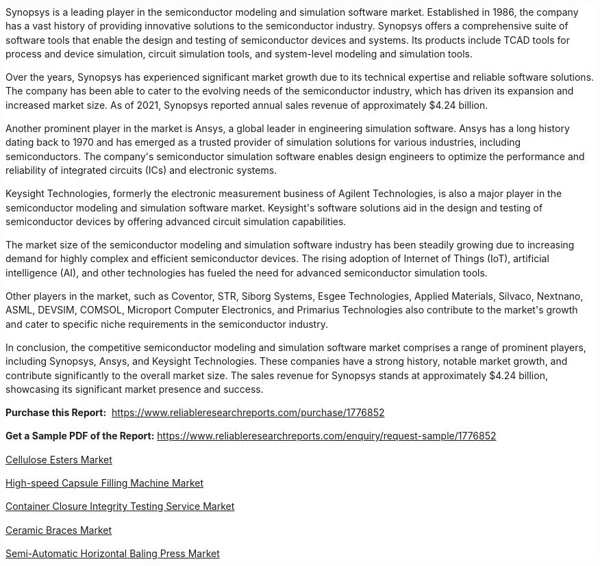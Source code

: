 <p><p>Synopsys is a leading player in the semiconductor modeling and simulation software market. Established in 1986, the company has a vast history of providing innovative solutions to the semiconductor industry. Synopsys offers a comprehensive suite of software tools that enable the design and testing of semiconductor devices and systems. Its products include TCAD tools for process and device simulation, circuit simulation tools, and system-level modeling and simulation tools.</p><p>Over the years, Synopsys has experienced significant market growth due to its technical expertise and reliable software solutions. The company has been able to cater to the evolving needs of the semiconductor industry, which has driven its expansion and increased market size. As of 2021, Synopsys reported annual sales revenue of approximately $4.24 billion.</p><p>Another prominent player in the market is Ansys, a global leader in engineering simulation software. Ansys has a long history dating back to 1970 and has emerged as a trusted provider of simulation solutions for various industries, including semiconductors. The company's semiconductor simulation software enables design engineers to optimize the performance and reliability of integrated circuits (ICs) and electronic systems.</p><p>Keysight Technologies, formerly the electronic measurement business of Agilent Technologies, is also a major player in the semiconductor modeling and simulation software market. Keysight's software solutions aid in the design and testing of semiconductor devices by offering advanced circuit simulation capabilities.</p><p>The market size of the semiconductor modeling and simulation software industry has been steadily growing due to increasing demand for highly complex and efficient semiconductor devices. The rising adoption of Internet of Things (IoT), artificial intelligence (AI), and other technologies has fueled the need for advanced semiconductor simulation tools.</p><p>Other players in the market, such as Coventor, STR, Siborg Systems, Esgee Technologies, Applied Materials, Silvaco, Nextnano, ASML, DEVSIM, COMSOL, Microport Computer Electronics, and Primarius Technologies also contribute to the market's growth and cater to specific niche requirements in the semiconductor industry.</p><p>In conclusion, the competitive semiconductor modeling and simulation software market comprises a range of prominent players, including Synopsys, Ansys, and Keysight Technologies. These companies have a strong history, notable market growth, and contribute significantly to the overall market size. The sales revenue for Synopsys stands at approximately $4.24 billion, showcasing its significant market presence and success.</p></p>
<p><strong>Purchase this Report:</strong>&nbsp;&nbsp;<a href="https://www.reliableresearchreports.com/purchase/1776852">https://www.reliableresearchreports.com/purchase/1776852</a></p>
<p></p>
<p><strong>Get a Sample PDF of the Report:</strong>&nbsp;<a href="https://www.reliableresearchreports.com/enquiry/request-sample/1776852">https://www.reliableresearchreports.com/enquiry/request-sample/1776852</a></p>
<p><p><a href="https://medium.com/@rosaerluke/cellulose-esters-market-furnishes-information-on-market-share-market-trends-and-market-growth-40c48bb77dbe">Cellulose Esters Market</a></p><p><a href="https://github.com/rahu1503/Market-Research-Report-List-1/blob/main/high-speed-capsule-filling-machine-market.md">High-speed Capsule Filling Machine Market</a></p><p><a href="https://github.com/rahu1501/Market-Research-Report-List-1/blob/main/container-closure-integrity-testing-service-market.md">Container Closure Integrity Testing Service Market</a></p><p><a href="https://medium.com/@adolfoadams1988/ceramic-braces-market-trends-forecast-and-competitive-analysis-to-2030-dcda36b89e74">Ceramic Braces Market</a></p><p><a href="https://www.linkedin.com/pulse/decoding-semi-automatic-horizontal-baling-press-market/">Semi-Automatic Horizontal Baling Press Market</a></p></p>